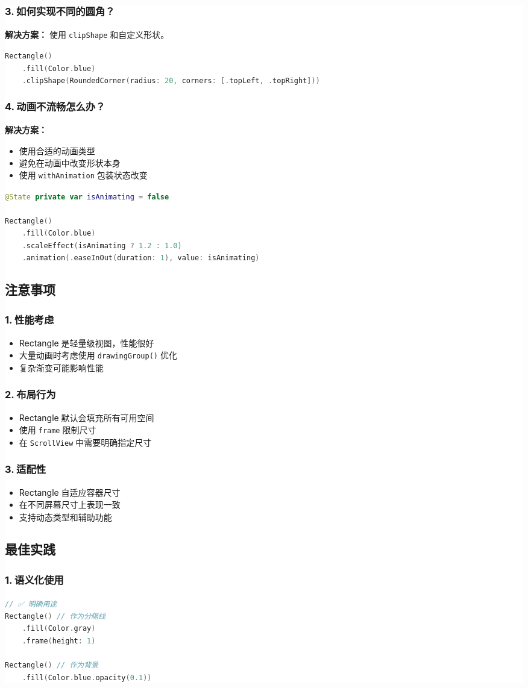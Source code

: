 ### 3. 如何实现不同的圆角？

**解决方案：** 使用 `clipShape` 和自定义形状。

```swift
Rectangle()
    .fill(Color.blue)
    .clipShape(RoundedCorner(radius: 20, corners: [.topLeft, .topRight]))
```

### 4. 动画不流畅怎么办？

**解决方案：**
- 使用合适的动画类型
- 避免在动画中改变形状本身
- 使用 `withAnimation` 包装状态改变

```swift
@State private var isAnimating = false

Rectangle()
    .fill(Color.blue)
    .scaleEffect(isAnimating ? 1.2 : 1.0)
    .animation(.easeInOut(duration: 1), value: isAnimating)
```

## 注意事项

### 1. 性能考虑
- Rectangle 是轻量级视图，性能很好
- 大量动画时考虑使用 `drawingGroup()` 优化
- 复杂渐变可能影响性能

### 2. 布局行为
- Rectangle 默认会填充所有可用空间
- 使用 `frame` 限制尺寸
- 在 `ScrollView` 中需要明确指定尺寸

### 3. 适配性
- Rectangle 自适应容器尺寸
- 在不同屏幕尺寸上表现一致
- 支持动态类型和辅助功能

## 最佳实践

### 1. 语义化使用
```swift
// ✅ 明确用途
Rectangle() // 作为分隔线
    .fill(Color.gray)
    .frame(height: 1)

Rectangle() // 作为背景
    .fill(Color.blue.opacity(0.1))
```
